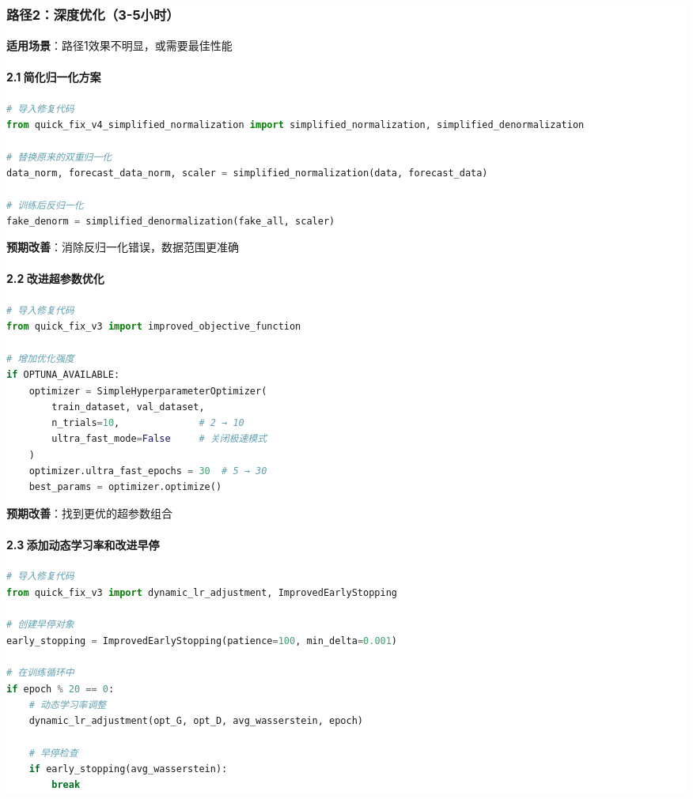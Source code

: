 ### 路径2：深度优化（3-5小时）

**适用场景**：路径1效果不明显，或需要最佳性能

#### 2.1 简化归一化方案

```python
# 导入修复代码
from quick_fix_v4_simplified_normalization import simplified_normalization, simplified_denormalization

# 替换原来的双重归一化
data_norm, forecast_data_norm, scaler = simplified_normalization(data, forecast_data)

# 训练后反归一化
fake_denorm = simplified_denormalization(fake_all, scaler)
```

**预期改善**：消除反归一化错误，数据范围更准确

#### 2.2 改进超参数优化

```python
# 导入修复代码
from quick_fix_v3 import improved_objective_function

# 增加优化强度
if OPTUNA_AVAILABLE:
    optimizer = SimpleHyperparameterOptimizer(
        train_dataset, val_dataset,
        n_trials=10,              # 2 → 10
        ultra_fast_mode=False     # 关闭极速模式
    )
    optimizer.ultra_fast_epochs = 30  # 5 → 30
    best_params = optimizer.optimize()
```

**预期改善**：找到更优的超参数组合

#### 2.3 添加动态学习率和改进早停

```python
# 导入修复代码
from quick_fix_v3 import dynamic_lr_adjustment, ImprovedEarlyStopping

# 创建早停对象
early_stopping = ImprovedEarlyStopping(patience=100, min_delta=0.001)

# 在训练循环中
if epoch % 20 == 0:
    # 动态学习率调整
    dynamic_lr_adjustment(opt_G, opt_D, avg_wasserstein, epoch)
    
    # 早停检查
    if early_stopping(avg_wasserstein):
        break
```
